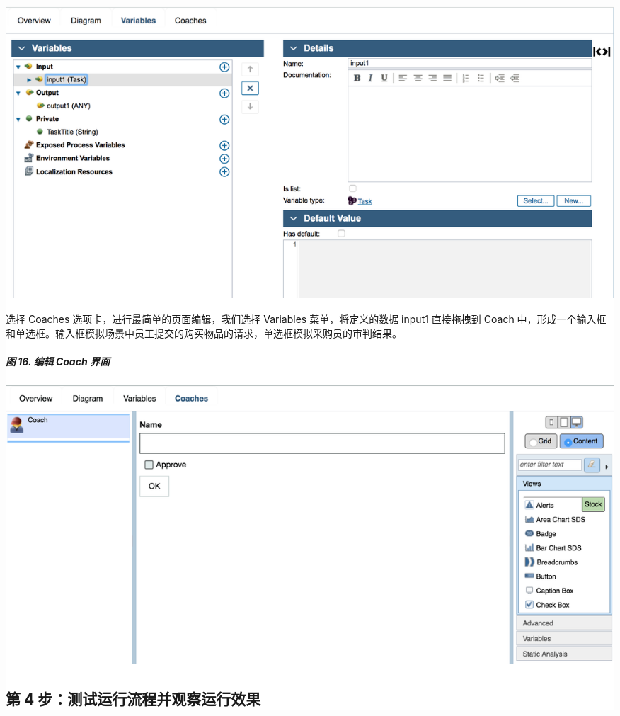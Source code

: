 ![设置输入变量](../ibm_articles_img/cl-lo-application-integration-using-app-connect2_images_image015.png)

选择 Coaches 选项卡，进行最简单的页面编辑，我们选择 Variables 菜单，将定义的数据 input1 直接拖拽到 Coach 中，形成一个输入框和单选框。输入框模拟场景中员工提交的购买物品的请求，单选框模拟采购员的审判结果。

##### 图 16\. 编辑 Coach 界面

![编辑 Coach 界面](../ibm_articles_img/cl-lo-application-integration-using-app-connect2_images_image016.png)

## 第 4 步：测试运行流程并观察运行效果
